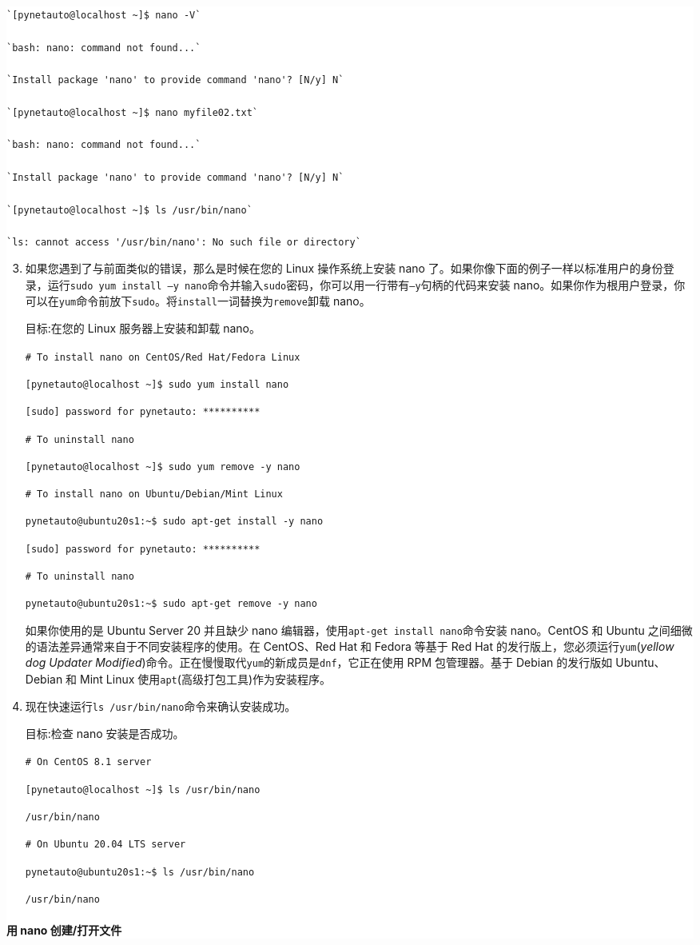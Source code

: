     `[pynetauto@localhost ~]$ nano -V`

    `bash: nano: command not found...`

    `Install package 'nano' to provide command 'nano'? [N/y] N`

    `[pynetauto@localhost ~]$ nano myfile02.txt`

    `bash: nano: command not found...`

    `Install package 'nano' to provide command 'nano'? [N/y] N`

    `[pynetauto@localhost ~]$ ls /usr/bin/nano`

    `ls: cannot access '/usr/bin/nano': No such file or directory`

3.  如果您遇到了与前面类似的错误，那么是时候在您的 Linux 操作系统上安装 nano 了。如果你像下面的例子一样以标准用户的身份登录，运行`sudo yum install –y nano`命令并输入`sudo`密码，你可以用一行带有`–y`句柄的代码来安装 nano。如果你作为根用户登录，你可以在`yum`命令前放下`sudo`。将`install`一词替换为`remove`卸载 nano。

    目标:在您的 Linux 服务器上安装和卸载 nano。

    `# To install nano on CentOS/Red Hat/Fedora Linux`

    `[pynetauto@localhost ~]$ sudo yum install nano`

    `[sudo] password for pynetauto: **********`

    `# To uninstall nano`

    `[pynetauto@localhost ~]$ sudo yum remove -y nano`

    `# To install nano on Ubuntu/Debian/Mint Linux`

    `pynetauto@ubuntu20s1:~$ sudo apt-get install -y nano`

    `[sudo] password for pynetauto: **********`

    `# To uninstall nano`

    `pynetauto@ubuntu20s1:~$ sudo apt-get remove -y nano`

    如果你使用的是 Ubuntu Server 20 并且缺少 nano 编辑器，使用`apt-get install nano`命令安装 nano。CentOS 和 Ubuntu 之间细微的语法差异通常来自于不同安装程序的使用。在 CentOS、Red Hat 和 Fedora 等基于 Red Hat 的发行版上，您必须运行`yum`(*yellow dog Updater Modified*)命令。正在慢慢取代`yum`的新成员是`dnf`，它正在使用 RPM 包管理器。基于 Debian 的发行版如 Ubuntu、Debian 和 Mint Linux 使用`apt`(高级打包工具)作为安装程序。

4.  现在快速运行`ls /usr/bin/nano`命令来确认安装成功。

    目标:检查 nano 安装是否成功。

    `# On CentOS 8.1 server`

    `[pynetauto@localhost ~]$ ls /usr/bin/nano`

    `/usr/bin/nano`

    `# On Ubuntu 20.04 LTS server`

    `pynetauto@ubuntu20s1:~$ ls /usr/bin/nano`

    `/usr/bin/nano`

#### 用 nano 创建/打开文件
